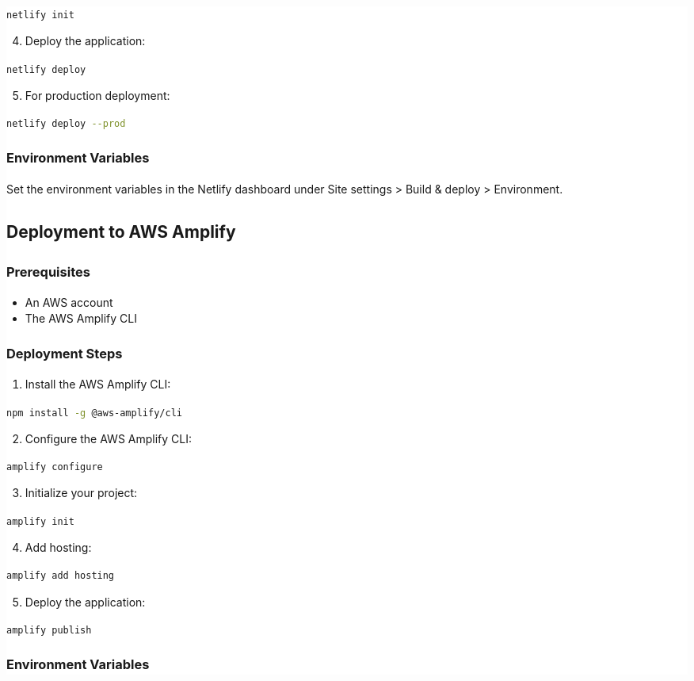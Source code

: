 ```bash
netlify init
```

4. Deploy the application:

```bash
netlify deploy
```

5. For production deployment:

```bash
netlify deploy --prod
```

### Environment Variables

Set the environment variables in the Netlify dashboard under Site settings > Build & deploy > Environment.

## Deployment to AWS Amplify

### Prerequisites

- An AWS account
- The AWS Amplify CLI

### Deployment Steps

1. Install the AWS Amplify CLI:

```bash
npm install -g @aws-amplify/cli
```

2. Configure the AWS Amplify CLI:

```bash
amplify configure
```

3. Initialize your project:

```bash
amplify init
```

4. Add hosting:

```bash
amplify add hosting
```

5. Deploy the application:

```bash
amplify publish
```

### Environment Variables
